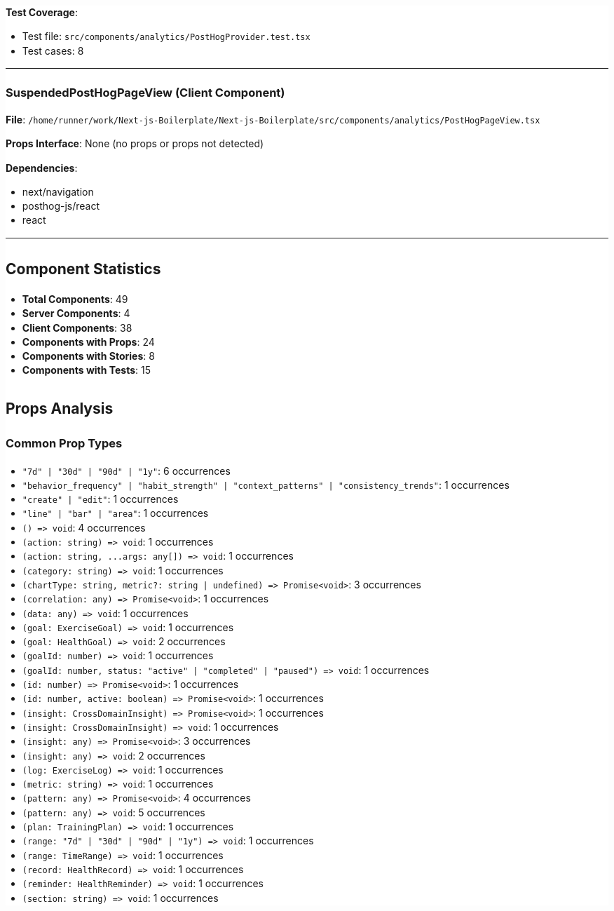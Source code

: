 **Test Coverage**:
- Test file: `src/components/analytics/PostHogProvider.test.tsx`
- Test cases: 8

---

### SuspendedPostHogPageView (Client Component)

**File**: `/home/runner/work/Next-js-Boilerplate/Next-js-Boilerplate/src/components/analytics/PostHogPageView.tsx`

**Props Interface**: None (no props or props not detected)

**Dependencies**:
- next/navigation
- posthog-js/react
- react

---

## Component Statistics

- **Total Components**: 49
- **Server Components**: 4
- **Client Components**: 38
- **Components with Props**: 24
- **Components with Stories**: 8
- **Components with Tests**: 15

## Props Analysis

### Common Prop Types
- `"7d" | "30d" | "90d" | "1y"`: 6 occurrences
- `"behavior_frequency" | "habit_strength" | "context_patterns" | "consistency_trends"`: 1 occurrences
- `"create" | "edit"`: 1 occurrences
- `"line" | "bar" | "area"`: 1 occurrences
- `() => void`: 4 occurrences
- `(action: string) => void`: 1 occurrences
- `(action: string, ...args: any[]) => void`: 1 occurrences
- `(category: string) => void`: 1 occurrences
- `(chartType: string, metric?: string | undefined) => Promise<void>`: 3 occurrences
- `(correlation: any) => Promise<void>`: 1 occurrences
- `(data: any) => void`: 1 occurrences
- `(goal: ExerciseGoal) => void`: 1 occurrences
- `(goal: HealthGoal) => void`: 2 occurrences
- `(goalId: number) => void`: 1 occurrences
- `(goalId: number, status: "active" | "completed" | "paused") => void`: 1 occurrences
- `(id: number) => Promise<void>`: 1 occurrences
- `(id: number, active: boolean) => Promise<void>`: 1 occurrences
- `(insight: CrossDomainInsight) => Promise<void>`: 1 occurrences
- `(insight: CrossDomainInsight) => void`: 1 occurrences
- `(insight: any) => Promise<void>`: 3 occurrences
- `(insight: any) => void`: 2 occurrences
- `(log: ExerciseLog) => void`: 1 occurrences
- `(metric: string) => void`: 1 occurrences
- `(pattern: any) => Promise<void>`: 4 occurrences
- `(pattern: any) => void`: 5 occurrences
- `(plan: TrainingPlan) => void`: 1 occurrences
- `(range: "7d" | "30d" | "90d" | "1y") => void`: 1 occurrences
- `(range: TimeRange) => void`: 1 occurrences
- `(record: HealthRecord) => void`: 1 occurrences
- `(reminder: HealthReminder) => void`: 1 occurrences
- `(section: string) => void`: 1 occurrences